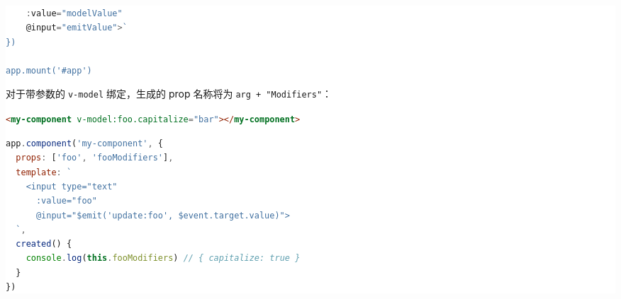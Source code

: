 ```js
    :value="modelValue"
    @input="emitValue">`
})

app.mount('#app')
```

对于带参数的 `v-model` 绑定，生成的 prop 名称将为 `arg + "Modifiers"`：

```html
<my-component v-model:foo.capitalize="bar"></my-component>
```

```js
app.component('my-component', {
  props: ['foo', 'fooModifiers'],
  template: `
    <input type="text" 
      :value="foo"
      @input="$emit('update:foo', $event.target.value)">
  `,
  created() {
    console.log(this.fooModifiers) // { capitalize: true }
  }
})
```
